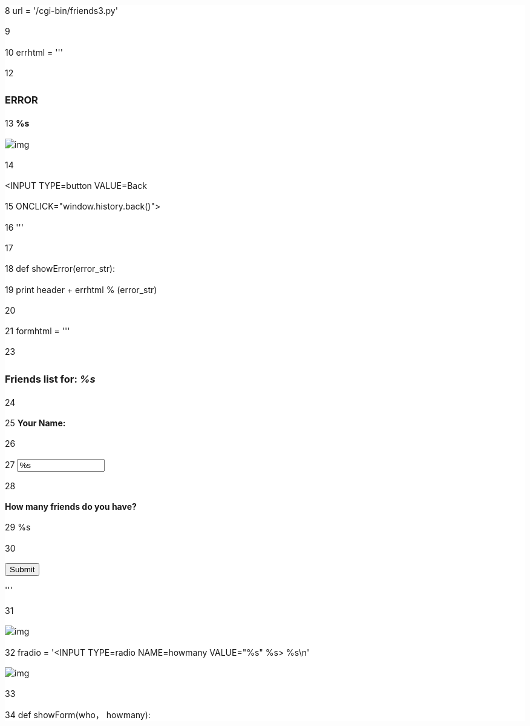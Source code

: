 8    url = '/cgi-bin/friends3.py'

9

10    errhtml = '''<HTML><HEAD><TITLE>

11    Friends CGI Demo</TITLE></HEAD>

12    <BODY><H3>ERROR</H3>

13    <B>%s</B><P>

![img](07Python38c3160b-2865.jpg)



14    <FORM><INPUT TYPE=button VALUE=Back

15    ONCLICK="window.history.back()"></FORM>

16    </BODY></HTML>'''

17

18    def showError(error_str):

19    print header + errhtml % (error_str)

20

21    formhtml = '''<HTML><HEAD><TITLE>

22    Friends CGI Demo</TITLE></HEAD>

23    <BODY><H3>Friends list for: <I>%s</I></H3>

24    <FORM ACTION="%s">

25    <B>Your Name:</B>

26    <INPUT TYPE=hidden NAME=action VALUE=edit>

27    <INPUT TYPE=text NAME=person VALUE="%s" SIZE=15>

28    <P><B>How many friends do you have?</B>

29    %s

30    <P><INPUT TYPE=submit></FORM></BODY></HTML>'''

31

![img](07Python38c3160b-2866.jpg)



32    fradio = '<INPUT TYPE=radio NAME=howmany VALUE="%s" %s> %s\n'

![img](07Python38c3160b-2867.jpg)



33

34    def showForm(who， howmany):
